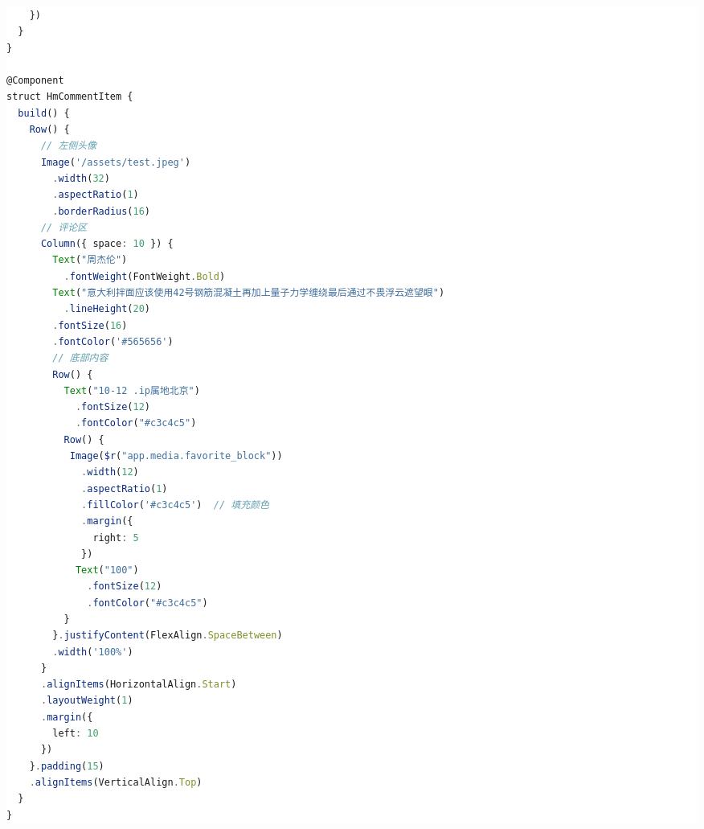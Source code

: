 ```typescript
    })
  }
}

@Component
struct HmCommentItem {
  build() {
    Row() {
      // 左侧头像
      Image('/assets/test.jpeg')
        .width(32)
        .aspectRatio(1)
        .borderRadius(16)
      // 评论区
      Column({ space: 10 }) {
        Text("周杰伦")
          .fontWeight(FontWeight.Bold)
        Text("意大利拌面应该使用42号钢筋混凝土再加上量子力学缠绕最后通过不畏浮云遮望眼")
          .lineHeight(20)
        .fontSize(16)
        .fontColor('#565656')
        // 底部内容
        Row() {
          Text("10-12 .ip属地北京")
            .fontSize(12)
            .fontColor("#c3c4c5")
          Row() {
           Image($r("app.media.favorite_block"))
             .width(12)
             .aspectRatio(1)
             .fillColor('#c3c4c5')  // 填充颜色
             .margin({
               right: 5
             })
            Text("100")
              .fontSize(12)
              .fontColor("#c3c4c5")
          }
        }.justifyContent(FlexAlign.SpaceBetween)
        .width('100%')
      }
      .alignItems(HorizontalAlign.Start)
      .layoutWeight(1)
      .margin({
        left: 10
      })
    }.padding(15)
    .alignItems(VerticalAlign.Top)
  }
}
```
